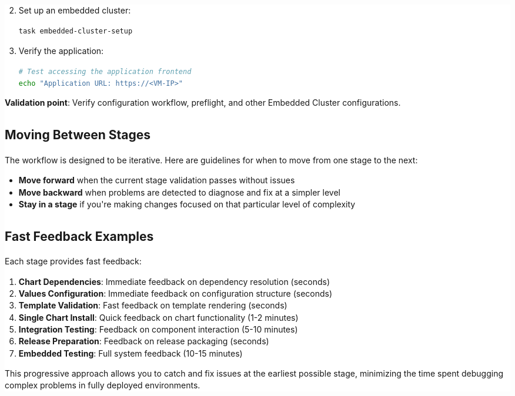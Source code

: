 2. Set up an embedded cluster:

   ```bash
   task embedded-cluster-setup
   ```

3. Verify the application:

   ```bash
   # Test accessing the application frontend
   echo "Application URL: https://<VM-IP>"
   ```

**Validation point**: Verify configuration workflow, preflight, and other Embedded Cluster configurations.

## Moving Between Stages

The workflow is designed to be iterative. Here are guidelines for when to move from one stage to the next:

- **Move forward** when the current stage validation passes without issues
- **Move backward** when problems are detected to diagnose and fix at a simpler level
- **Stay in a stage** if you're making changes focused on that particular level of complexity

## Fast Feedback Examples

Each stage provides fast feedback:

1. **Chart Dependencies**: Immediate feedback on dependency resolution (seconds)
2. **Values Configuration**: Immediate feedback on configuration structure (seconds)
3. **Template Validation**: Fast feedback on template rendering (seconds)
4. **Single Chart Install**: Quick feedback on chart functionality (1-2 minutes)
5. **Integration Testing**: Feedback on component interaction (5-10 minutes)
6. **Release Preparation**: Feedback on release packaging (seconds)
7. **Embedded Testing**: Full system feedback (10-15 minutes)

This progressive approach allows you to catch and fix issues at the earliest possible stage, minimizing the time spent debugging complex problems in fully deployed environments.
